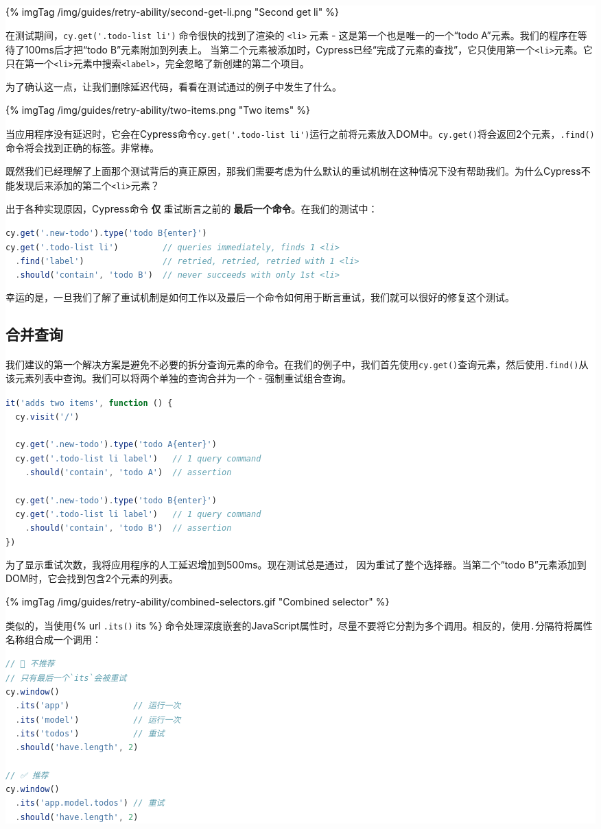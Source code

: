 {% imgTag /img/guides/retry-ability/second-get-li.png "Second get li" %}

在测试期间，`cy.get('.todo-list li')` 命令很快的找到了渲染的 `<li>` 元素 - 这是第一个也是唯一的一个“todo A”元素。我们的程序在等待了100ms后才把“todo B”元素附加到列表上。 当第二个元素被添加时，Cypress已经“完成了元素的查找”，它只使用第一个`<li>`元素。它只在第一个`<li>`元素中搜索`<label>`，完全忽略了新创建的第二个项目。

为了确认这一点，让我们删除延迟代码，看看在测试通过的例子中发生了什么。

{% imgTag /img/guides/retry-ability/two-items.png "Two items" %}

当应用程序没有延迟时，它会在Cypress命令`cy.get('.todo-list li')`运行之前将元素放入DOM中。`cy.get()`将会返回2个元素，`.find()` 命令将会找到正确的标签。非常棒。

既然我们已经理解了上面那个测试背后的真正原因，那我们需要考虑为什么默认的重试机制在这种情况下没有帮助我们。为什么Cypress不能发现后来添加的第二个`<li>`元素？

出于各种实现原因，Cypress命令 **仅** 重试断言之前的 **最后一个命令**。在我们的测试中：

```javascript
cy.get('.new-todo').type('todo B{enter}')
cy.get('.todo-list li')         // queries immediately, finds 1 <li>
  .find('label')                // retried, retried, retried with 1 <li>
  .should('contain', 'todo B')  // never succeeds with only 1st <li>
```

幸运的是，一旦我们了解了重试机制是如何工作以及最后一个命令如何用于断言重试，我们就可以很好的修复这个测试。

## 合并查询

我们建议的第一个解决方案是避免不必要的拆分查询元素的命令。在我们的例子中，我们首先使用`cy.get()`查询元素，然后使用`.find()`从该元素列表中查询。我们可以将两个单独的查询合并为一个 -  强制重试组合查询。

```javascript
it('adds two items', function () {
  cy.visit('/')

  cy.get('.new-todo').type('todo A{enter}')
  cy.get('.todo-list li label')   // 1 query command
    .should('contain', 'todo A')  // assertion

  cy.get('.new-todo').type('todo B{enter}')
  cy.get('.todo-list li label')   // 1 query command
    .should('contain', 'todo B')  // assertion
})
```

为了显示重试次数，我将应用程序的人工延迟增加到500ms。现在测试总是通过， 因为重试了整个选择器。当第二个“todo B”元素添加到DOM时，它会找到包含2个元素的列表。

{% imgTag /img/guides/retry-ability/combined-selectors.gif "Combined selector" %}

类似的，当使用{% url `.its()` its %} 命令处理深度嵌套的JavaScript属性时，尽量不要将它分割为多个调用。相反的，使用`.`分隔符将属性名称组合成一个调用：

```javascript
// 🛑 不推荐
// 只有最后一个`its`会被重试
cy.window()
  .its('app')             // 运行一次
  .its('model')           // 运行一次
  .its('todos')           // 重试
  .should('have.length', 2)

// ✅ 推荐
cy.window()
  .its('app.model.todos') // 重试
  .should('have.length', 2)
```
